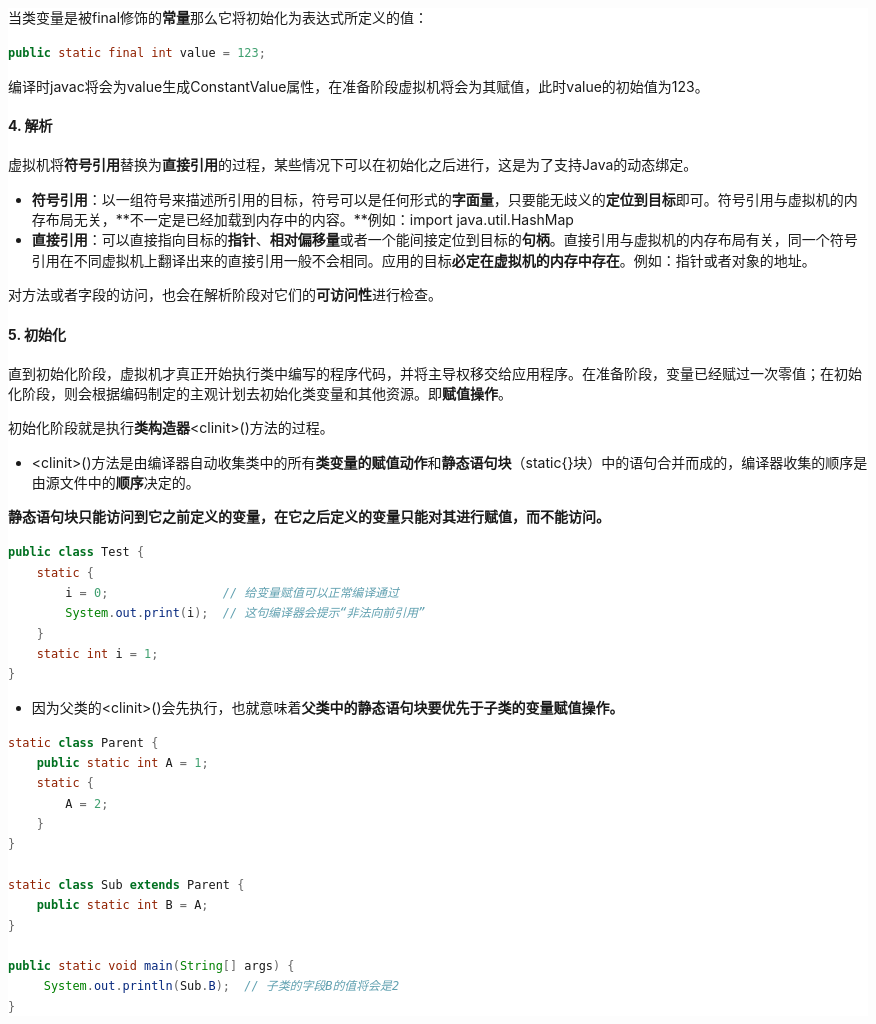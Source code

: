 当类变量是被final修饰的**常量**那么它将初始化为表达式所定义的值：

```java
public static final int value = 123;
```

编译时javac将会为value生成ConstantValue属性，在准备阶段虚拟机将会为其赋值，此时value的初始值为123。



#### 4. 解析

虚拟机将**符号引用**替换为**直接引用**的过程，某些情况下可以在初始化之后进行，这是为了支持Java的动态绑定。

- **符号引用**：以一组符号来描述所引用的目标，符号可以是任何形式的**字面量**，只要能无歧义的**定位到目标**即可。符号引用与虚拟机的内存布局无关，**不一定是已经加载到内存中的内容。**例如：import java.util.HashMap
- **直接引用**：可以直接指向目标的**指针**、**相对偏移量**或者一个能间接定位到目标的**句柄**。直接引用与虚拟机的内存布局有关，同一个符号引用在不同虚拟机上翻译出来的直接引用一般不会相同。应用的目标**必定在虚拟机的内存中存在**。例如：指针或者对象的地址。

对方法或者字段的访问，也会在解析阶段对它们的**可访问性**进行检查。



#### 5. 初始化

直到初始化阶段，虚拟机才真正开始执行类中编写的程序代码，并将主导权移交给应用程序。在准备阶段，变量已经赋过一次零值；在初始化阶段，则会根据编码制定的主观计划去初始化类变量和其他资源。即**赋值操作**。

初始化阶段就是执行**类构造器**\<clinit>()方法的过程。

- \<clinit>()方法是由编译器自动收集类中的所有**类变量的赋值动作**和**静态语句块**（static{}块）中的语句合并而成的，编译器收集的顺序是由源文件中的**顺序**决定的。

**静态语句块只能访问到它之前定义的变量，在它之后定义的变量只能对其进行赋值，而不能访问。**

```java
public class Test {
    static {
        i = 0;                // 给变量赋值可以正常编译通过
        System.out.print(i);  // 这句编译器会提示“非法向前引用”
    }
    static int i = 1;
}
```

- 因为父类的\<clinit>()会先执行，也就意味着**父类中的静态语句块要优先于子类的变量赋值操作。**

```java
static class Parent {
    public static int A = 1;
    static {
        A = 2;
    }
}

static class Sub extends Parent {
    public static int B = A;
}

public static void main(String[] args) {
     System.out.println(Sub.B);  // 子类的字段B的值将会是2
}
```
